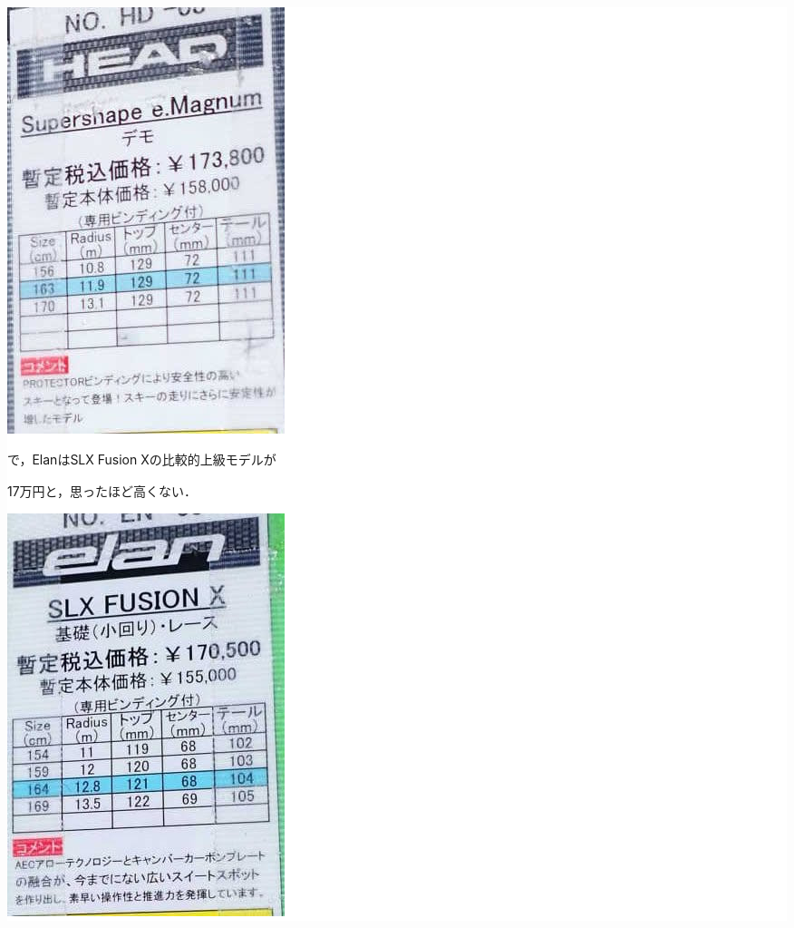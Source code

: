 ![39bbd62d7e266908c5a0f6460dd2e4eb.jpg](images/39bbd62d7e266908c5a0f6460dd2e4eb.jpg)







で，ElanはSLX Fusion Xの比較的上級モデルが


17万円と，思ったほど高くない．




![a7cf2b51d202df15cc4bc8ca86f6e697.jpg](images/a7cf2b51d202df15cc4bc8ca86f6e697.jpg)
